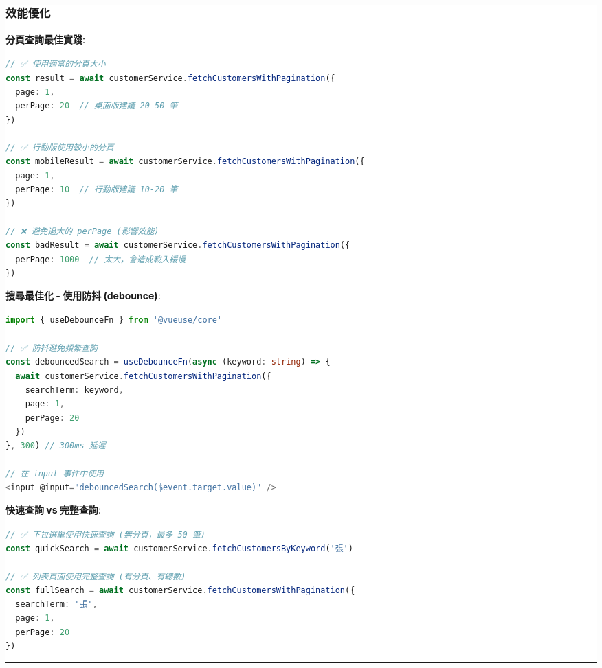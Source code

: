 
### 效能優化

**分頁查詢最佳實踐**:
```typescript
// ✅ 使用適當的分頁大小
const result = await customerService.fetchCustomersWithPagination({
  page: 1,
  perPage: 20  // 桌面版建議 20-50 筆
})

// ✅ 行動版使用較小的分頁
const mobileResult = await customerService.fetchCustomersWithPagination({
  page: 1,
  perPage: 10  // 行動版建議 10-20 筆
})

// ❌ 避免過大的 perPage (影響效能)
const badResult = await customerService.fetchCustomersWithPagination({
  perPage: 1000  // 太大，會造成載入緩慢
})
```

**搜尋最佳化 - 使用防抖 (debounce)**:
```typescript
import { useDebounceFn } from '@vueuse/core'

// ✅ 防抖避免頻繁查詢
const debouncedSearch = useDebounceFn(async (keyword: string) => {
  await customerService.fetchCustomersWithPagination({
    searchTerm: keyword,
    page: 1,
    perPage: 20
  })
}, 300) // 300ms 延遲

// 在 input 事件中使用
<input @input="debouncedSearch($event.target.value)" />
```

**快速查詢 vs 完整查詢**:
```typescript
// ✅ 下拉選單使用快速查詢 (無分頁，最多 50 筆)
const quickSearch = await customerService.fetchCustomersByKeyword('張')

// ✅ 列表頁面使用完整查詢 (有分頁、有總數)
const fullSearch = await customerService.fetchCustomersWithPagination({
  searchTerm: '張',
  page: 1,
  perPage: 20
})
```

---
